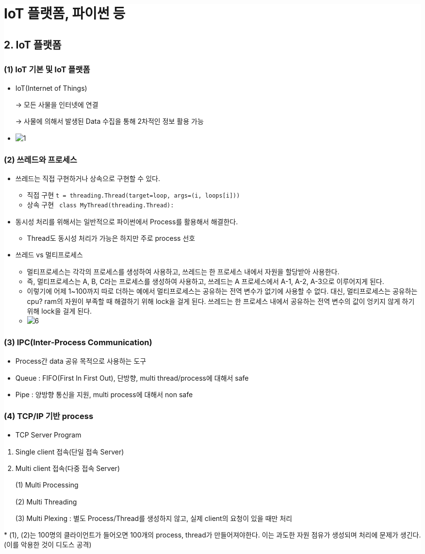 # IoT 플랫폼, 파이썬 등

## 2. IoT 플랫폼

### (1) IoT 기본 및 IoT 플랫폼

- IoT(Internet of Things)

  → 모든 사물을 인터넷에 연결

  → 사물에 의해서 발생된 Data 수집을 통해 2차적인 정보 활용 가능

- ![1](./img/1.png)

### (2) 쓰레드와 프로세스

- 쓰레드는 직접 구현하거나 상속으로 구현할 수 있다.
  - 직접 구현 `t = threading.Thread(target=loop, args=(i, loops[i]))`
  - 상속 구현 ` class MyThread(threading.Thread):`

- 동시성 처리를 위해서는 일반적으로 파이썬에서 Process를 활용해서 해결한다.
  - Thread도 동시성 처리가 가능은 하지만 주로 process 선호
- 쓰레드 vs 멀티프로세스
  - 멀티프로세스는 각각의 프로세스를 생성하여 사용하고, 쓰레드는 한 프로세스 내에서 자원을 할당받아 사용한다.
  - 즉, 멀티프로세스는 A, B, C라는 프로세스를 생성하여 사용하고, 쓰레드는 A 프로세스에서 A-1, A-2, A-3으로 이루어지게 된다.
  - 이렇기에 어제 1~100까지 따로 더하는 예에서 멀티프로세스는 공유하는 전역 변수가 없기에 사용할 수 없다. 대신, 멀티프로세스는 공유하는 cpu? ram의 자원이 부족할 때 해결하기 위해 lock을 걸게 된다. 쓰레드는 한 프로세스 내에서 공유하는 전역 변수의 값이 엉키지 않게 하기 위해 lock을 걸게 된다.
  - ![6](./img/6.png)



### (3) IPC(Inter-Process Communication)

- Process간 data 공유 목적으로 사용하는 도구

- Queue : FIFO(First In First Out), 단방향, multi thread/process에 대해서 safe
- Pipe : 양방향 통신을 지원, multi process에 대해서 non safe



### (4) TCP/IP 기반 process 

- TCP Server Program

1. Single client 접속(단일 접속 Server)

2. Multi client 접속(다중 접속 Server)

     (1) Multi Processing

     (2) Multi Threading

     (3) Multi Plexing : 별도 Process/Thread를 생성하지 않고, 실제 client의 요청이 있을 때만 처리

\* (1), (2)는 100명의 클라이언트가 들어오면 100개의 process, thread가 만들어져야한다. 이는 과도한 자원 점유가 생성되며 처리에 문제가 생긴다. (이를 악용한 것이 디도스 공격)
